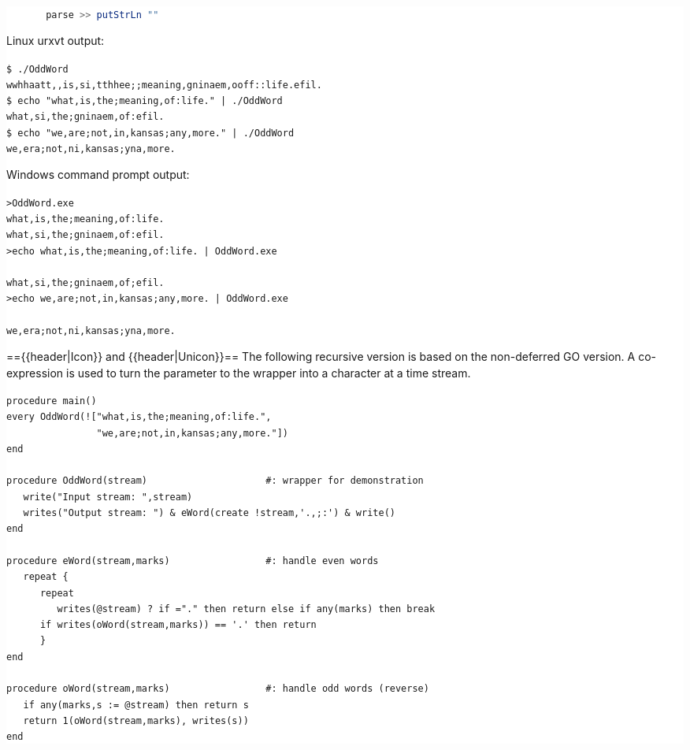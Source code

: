 ```Haskell
       parse >> putStrLn ""
```

Linux urxvt output:

```txt
$ ./OddWord
wwhhaatt,,is,si,tthhee;;meaning,gninaem,ooff::life.efil.
$ echo "what,is,the;meaning,of:life." | ./OddWord
what,si,the;gninaem,of:efil.
$ echo "we,are;not,in,kansas;any,more." | ./OddWord
we,era;not,ni,kansas;yna,more.
```

Windows command prompt output:

```txt
>OddWord.exe
what,is,the;meaning,of:life.
what,si,the;gninaem,of:efil.
>echo what,is,the;meaning,of:life. | OddWord.exe

what,si,the;gninaem,of;efil.
>echo we,are;not,in,kansas;any,more. | OddWord.exe

we,era;not,ni,kansas;yna,more.
```


=={{header|Icon}} and {{header|Unicon}}==
The following recursive version is based on the non-deferred GO version.  A co-expression is used to turn the parameter to the wrapper into a character at a time stream.


```Icon
procedure main()
every OddWord(!["what,is,the;meaning,of:life.",
                "we,are;not,in,kansas;any,more."])
end

procedure OddWord(stream)                     #: wrapper for demonstration
   write("Input stream: ",stream)
   writes("Output stream: ") & eWord(create !stream,'.,;:') & write()
end

procedure eWord(stream,marks)                 #: handle even words
   repeat {
      repeat
         writes(@stream) ? if ="." then return else if any(marks) then break
      if writes(oWord(stream,marks)) == '.' then return
      }
end

procedure oWord(stream,marks)                 #: handle odd words (reverse)
   if any(marks,s := @stream) then return s
   return 1(oWord(stream,marks), writes(s))
end
```
